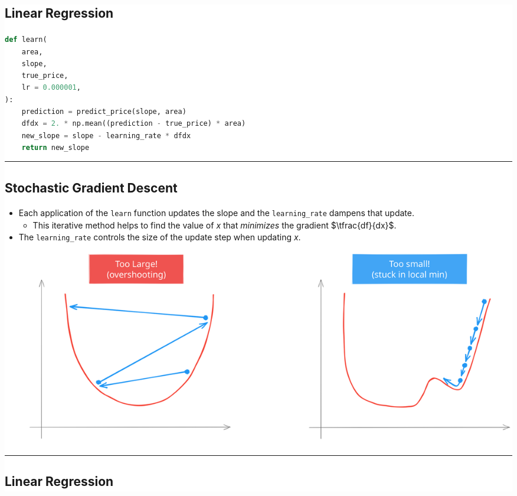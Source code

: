 

## Linear Regression

```python
def learn(
    area,
    slope,
    true_price,
    lr = 0.000001,
):
    prediction = predict_price(slope, area)
    dfdx = 2. * np.mean((prediction - true_price) * area)
    new_slope = slope - learning_rate * dfdx
    return new_slope
```

---


## Stochastic Gradient Descent

- Each application of the `learn` function updates the slope and the `learning_rate` dampens that update.
	- This iterative method helps to find the value of $x$ that _minimizes_ the gradient $\tfrac{df}{dx}$.
- The `learning_rate` controls the size of the update step when updating $x$.
	
![](https://raw.githubusercontent.com/saforem2/ATPESC-StatisticalLearning/main/docs/assets/learning-rate.svg) 

---
## Linear Regression
